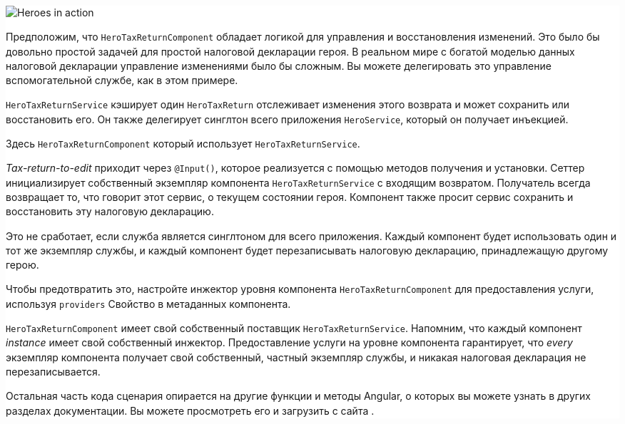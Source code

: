 <div class="lightbox">
  <img src="generated/images/guide/dependency-injection/hid-heroes-anim.gif" alt="Heroes in action">
</div>

Предположим, что  `HeroTaxReturnComponent`  обладает логикой для управления и восстановления изменений.
Это было бы довольно простой задачей для простой налоговой декларации героя.
В реальном мире с богатой моделью данных налоговой декларации управление изменениями было бы сложным.
Вы можете делегировать это управление вспомогательной службе, как в этом примере.

 `HeroTaxReturnService` кэширует один  `HeroTaxReturn`  отслеживает изменения этого возврата и может сохранить или восстановить его.
Он также делегирует синглтон всего приложения  `HeroService`, который он получает инъекцией.


<code-example path="hierarchical-dependency-injection/src/app/hero-tax-return.service.ts" header="src/app/hero-tax-return.service.ts">

</code-example>

Здесь  `HeroTaxReturnComponent`  который использует  `HeroTaxReturnService`.


<code-example path="hierarchical-dependency-injection/src/app/hero-tax-return.component.ts" header="src/app/hero-tax-return.component.ts">

</code-example>


_Tax-return-to-edit_ приходит через  `@Input()`, которое реализуется с помощью методов получения и установки.
Сеттер инициализирует собственный экземпляр компонента  `HeroTaxReturnService`  с входящим возвратом.
Получатель всегда возвращает то, что говорит этот сервис, о текущем состоянии героя.
Компонент также просит сервис сохранить и восстановить эту налоговую декларацию.

Это не сработает, если служба является синглтоном для всего приложения.
Каждый компонент будет использовать один и тот же экземпляр службы, и каждый компонент будет перезаписывать налоговую декларацию, принадлежащую другому герою.

Чтобы предотвратить это, настройте инжектор уровня компонента  `HeroTaxReturnComponent`  для предоставления услуги, используя   `providers` Свойство в метаданных компонента.



<code-example path="hierarchical-dependency-injection/src/app/hero-tax-return.component.ts" header="src/app/hero-tax-return.component.ts (providers)" region="providers">

</code-example>

 `HeroTaxReturnComponent` имеет свой собственный поставщик  `HeroTaxReturnService`.
Напомним, что каждый компонент _instance_ имеет свой собственный инжектор.
Предоставление услуги на уровне компонента гарантирует, что _every_ экземпляр компонента получает свой собственный, частный экземпляр службы, и никакая налоговая декларация не перезаписывается.


<div class="alert is-helpful">

Остальная часть кода сценария опирается на другие функции и методы Angular, о которых вы можете узнать в других разделах документации.
Вы можете просмотреть его и загрузить с сайта <live-example></live-example>.
